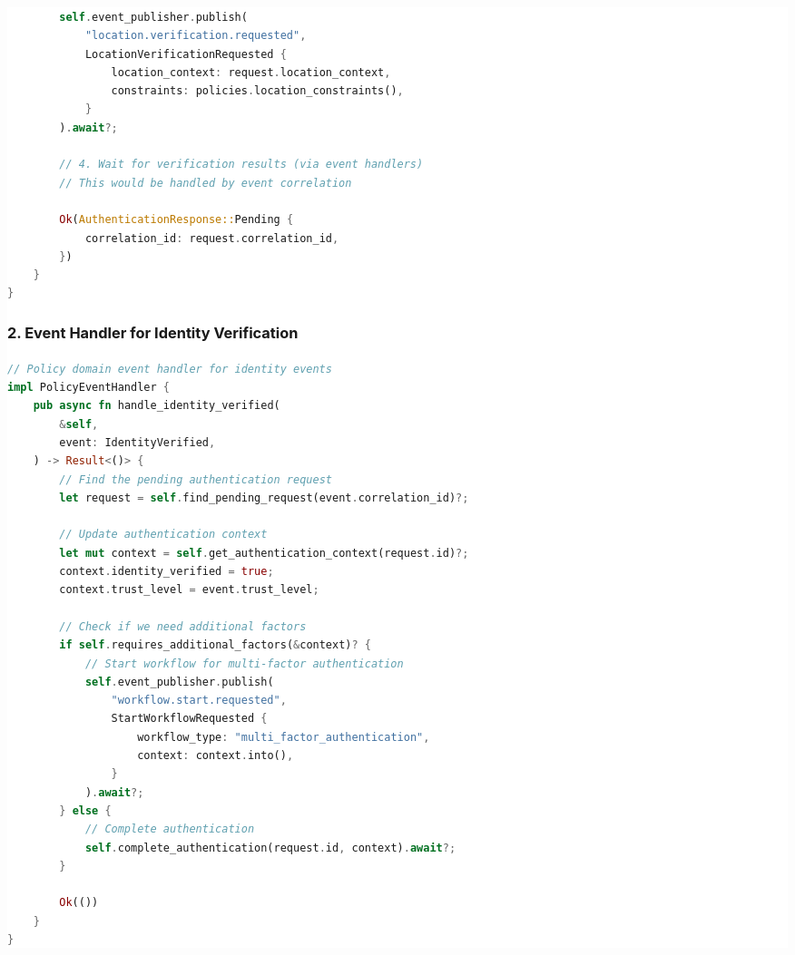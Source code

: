 ```rust
        self.event_publisher.publish(
            "location.verification.requested",
            LocationVerificationRequested {
                location_context: request.location_context,
                constraints: policies.location_constraints(),
            }
        ).await?;

        // 4. Wait for verification results (via event handlers)
        // This would be handled by event correlation

        Ok(AuthenticationResponse::Pending {
            correlation_id: request.correlation_id,
        })
    }
}
```

### 2. Event Handler for Identity Verification
```rust
// Policy domain event handler for identity events
impl PolicyEventHandler {
    pub async fn handle_identity_verified(
        &self,
        event: IdentityVerified,
    ) -> Result<()> {
        // Find the pending authentication request
        let request = self.find_pending_request(event.correlation_id)?;

        // Update authentication context
        let mut context = self.get_authentication_context(request.id)?;
        context.identity_verified = true;
        context.trust_level = event.trust_level;

        // Check if we need additional factors
        if self.requires_additional_factors(&context)? {
            // Start workflow for multi-factor authentication
            self.event_publisher.publish(
                "workflow.start.requested",
                StartWorkflowRequested {
                    workflow_type: "multi_factor_authentication",
                    context: context.into(),
                }
            ).await?;
        } else {
            // Complete authentication
            self.complete_authentication(request.id, context).await?;
        }

        Ok(())
    }
}
```
